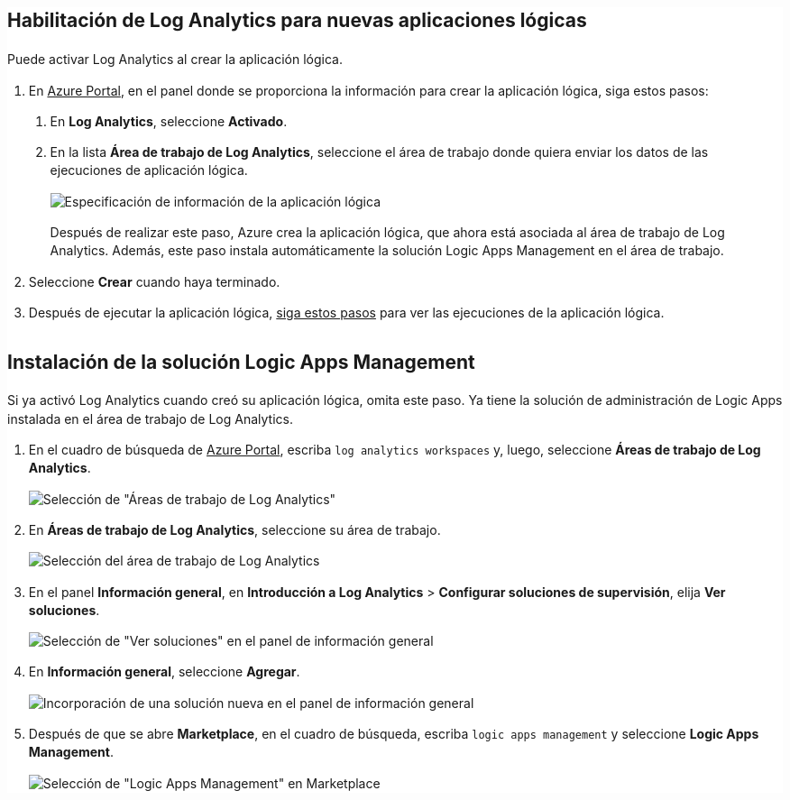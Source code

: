 <a name="logging-for-new-logic-apps"></a>

## <a name="enable-log-analytics-for-new-logic-apps"></a>Habilitación de Log Analytics para nuevas aplicaciones lógicas

Puede activar Log Analytics al crear la aplicación lógica.

1. En [Azure Portal](https://portal.azure.com), en el panel donde se proporciona la información para crear la aplicación lógica, siga estos pasos:

   1. En **Log Analytics**, seleccione **Activado**.

   1. En la lista **Área de trabajo de Log Analytics**, seleccione el área de trabajo donde quiera enviar los datos de las ejecuciones de aplicación lógica.

      ![Especificación de información de la aplicación lógica](./media/monitor-logic-apps-log-analytics/create-logic-app-details.png)

      Después de realizar este paso, Azure crea la aplicación lógica, que ahora está asociada al área de trabajo de Log Analytics. Además, este paso instala automáticamente la solución Logic Apps Management en el área de trabajo.

1. Seleccione **Crear** cuando haya terminado.

1. Después de ejecutar la aplicación lógica, [siga estos pasos](#view-logic-app-runs) para ver las ejecuciones de la aplicación lógica.

<a name="install-management-solution"></a>

## <a name="install-logic-apps-management-solution"></a>Instalación de la solución Logic Apps Management

Si ya activó Log Analytics cuando creó su aplicación lógica, omita este paso. Ya tiene la solución de administración de Logic Apps instalada en el área de trabajo de Log Analytics.

1. En el cuadro de búsqueda de [Azure Portal](https://portal.azure.com), escriba `log analytics workspaces` y, luego, seleccione **Áreas de trabajo de Log Analytics**.

   ![Selección de "Áreas de trabajo de Log Analytics"](./media/monitor-logic-apps-log-analytics/find-select-log-analytics-workspaces.png)

1. En **Áreas de trabajo de Log Analytics**, seleccione su área de trabajo.

   ![Selección del área de trabajo de Log Analytics](./media/monitor-logic-apps-log-analytics/select-log-analytics-workspace.png)

1. En el panel **Información general**, en **Introducción a Log Analytics** > **Configurar soluciones de supervisión**, elija **Ver soluciones**.

   ![Selección de "Ver soluciones" en el panel de información general](./media/monitor-logic-apps-log-analytics/log-analytics-workspace.png)

1. En **Información general**, seleccione **Agregar**.

   ![Incorporación de una solución nueva en el panel de información general](./media/monitor-logic-apps-log-analytics/add-logic-apps-management-solution.png)

1. Después de que se abre **Marketplace**, en el cuadro de búsqueda, escriba `logic apps management` y seleccione **Logic Apps Management**.

   ![Selección de "Logic Apps Management" en Marketplace](./media/monitor-logic-apps-log-analytics/select-logic-apps-management.png)
